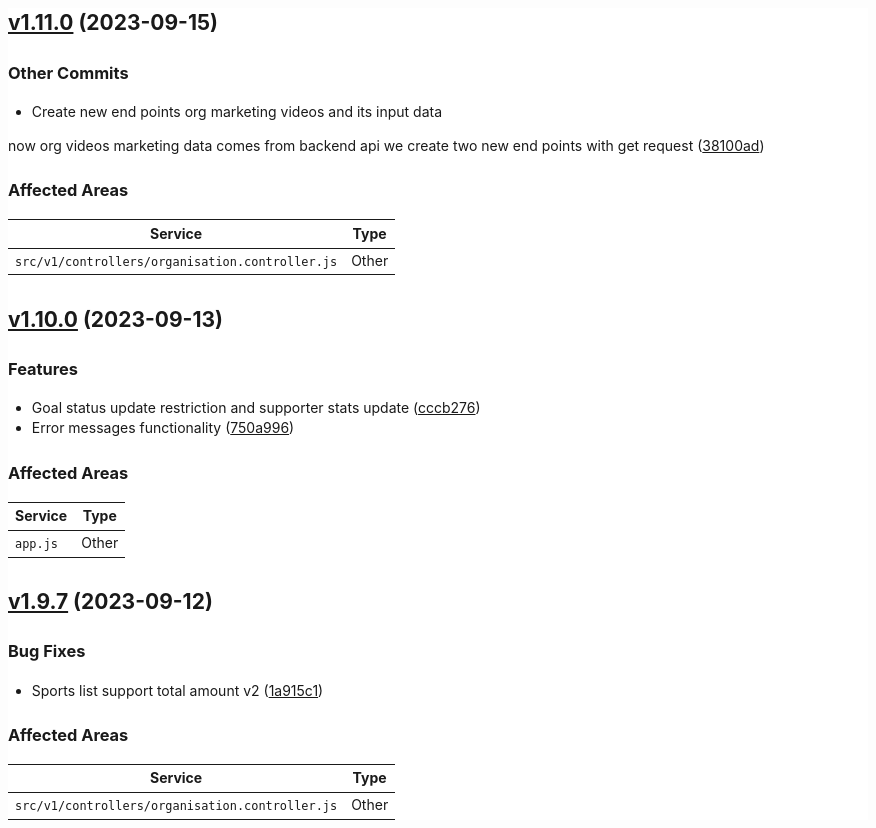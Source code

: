             
            
## [v1.11.0](https://github.com/CHTFH/Stotte-Backend/compare/v1.10.0...v1.11.0) (2023-09-15)



### Other Commits

* Create new end points org marketing videos and its input data

now org videos marketing data comes from backend api we create two new end points with get request ([38100ad](https://github.com/CHTFH/Stotte-Backend/commit/38100ad968b2bc7d941358a148852e158c443f25))

### Affected Areas
| **Service**        | **Type**                                         |
|--------------------|---------------------------------------------------------|
| `src/v1/controllers/organisation.controller.js` | Other |


            
            
## [v1.10.0](https://github.com/CHTFH/Stotte-Backend/compare/v1.9.7...v1.10.0) (2023-09-13)

### Features

* Goal status update restriction and supporter stats update ([cccb276](https://github.com/CHTFH/Stotte-Backend/commit/cccb276087d9274f62b707517d98cdaf75a49217))
* Error messages functionality ([750a996](https://github.com/CHTFH/Stotte-Backend/commit/750a996743844ffbf437836940be0e31cb1ff6e1))



### Affected Areas
| **Service**        | **Type**                                         |
|--------------------|---------------------------------------------------------|
| `app.js` | Other |


            
            
## [v1.9.7](https://github.com/CHTFH/Stotte-Backend/compare/v1.9.6...v1.9.7) (2023-09-12)


### Bug Fixes

* Sports list support total amount v2 ([1a915c1](https://github.com/CHTFH/Stotte-Backend/commit/1a915c1363766e0ecf5ba1b91cb1494a567102b4))


### Affected Areas
| **Service**        | **Type**                                         |
|--------------------|---------------------------------------------------------|
| `src/v1/controllers/organisation.controller.js` | Other |
